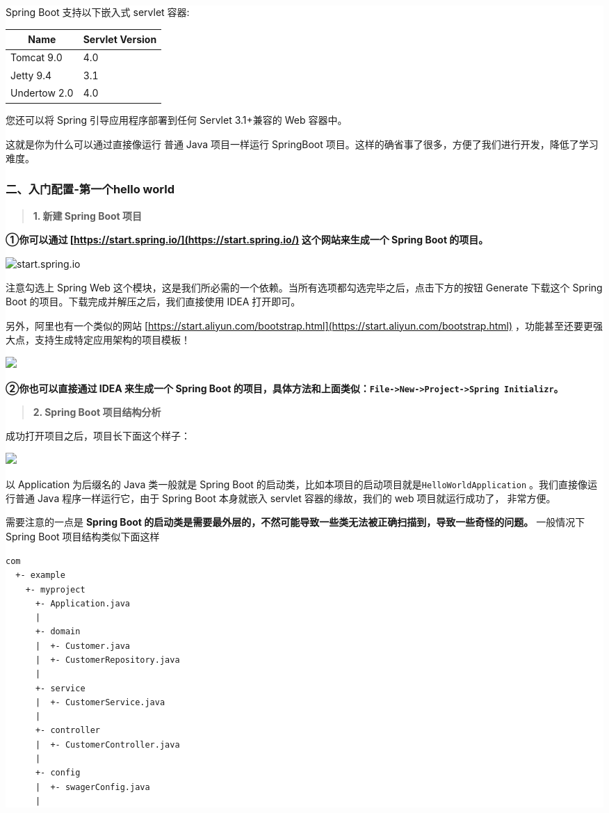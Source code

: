 Spring Boot 支持以下嵌入式 servlet 容器:

| **Name**     | **Servlet Version** |
| ------------ | ------------------- |
| Tomcat 9.0   | 4.0                 |
| Jetty 9.4    | 3.1                 |
| Undertow 2.0 | 4.0                 |

您还可以将 Spring 引导应用程序部署到任何 Servlet 3.1+兼容的 Web 容器中。

这就是你为什么可以通过直接像运行 普通 Java 项目一样运行 SpringBoot 项目。这样的确省事了很多，方便了我们进行开发，降低了学习难度。

### **二、入门配置-第一个hello world**
> **1. 新建 Spring Boot 项目**

**①你可以通过 [https://start.spring.io/](https://start.spring.io/) 这个网站来生成一个 Spring Boot 的项目。**

![start.spring.io](https://img-blog.csdnimg.cn/img_convert/69f88b648b5f94fe8fa509fc4d987057.png)

注意勾选上 Spring Web 这个模块，这是我们所必需的一个依赖。当所有选项都勾选完毕之后，点击下方的按钮 Generate 下载这个 Spring Boot 的项目。下载完成并解压之后，我们直接使用 IDEA 打开即可。

另外，阿里也有一个类似的网站 [https://start.aliyun.com/bootstrap.html](https://start.aliyun.com/bootstrap.html) ，功能甚至还要更强大点，支持生成特定应用架构的项目模板！

![](https://img-blog.csdnimg.cn/20210421220259726.png)

**②你也可以直接通过 IDEA 来生成一个 Spring Boot 的项目，具体方法和上面类似：`File->New->Project->Spring Initializr`。**

> **2. Spring Boot 项目结构分析**

成功打开项目之后，项目长下面这个样子：

![](https://img-blog.csdnimg.cn/img_convert/1f1a3ee40347e941891988cbb72ceee1.png#pic_center)

以 Application 为后缀名的 Java 类一般就是 Spring Boot 的启动类，比如本项目的启动项目就是`HelloWorldApplication` 。我们直接像运行普通 Java 程序一样运行它，由于 Spring Boot 本身就嵌入 servlet 容器的缘故，我们的 web 项目就运行成功了， 非常方便。

需要注意的一点是 **Spring Boot 的启动类是需要最外层的，不然可能导致一些类无法被正确扫描到，导致一些奇怪的问题。** 一般情况下 Spring Boot 项目结构类似下面这样

```
com
  +- example
    +- myproject
      +- Application.java
      |
      +- domain
      |  +- Customer.java
      |  +- CustomerRepository.java
      |
      +- service
      |  +- CustomerService.java
      |
      +- controller
      |  +- CustomerController.java
      |
      +- config
      |  +- swagerConfig.java
      |
```

